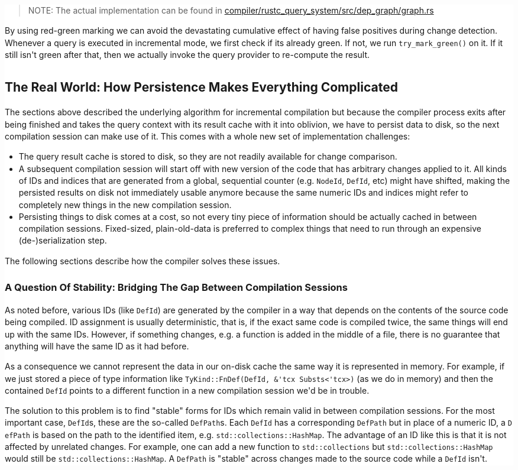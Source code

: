 > NOTE:
> The actual implementation can be found in
> [compiler/rustc_query_system/src/dep_graph/graph.rs][try_mark_green]

By using red-green marking we can avoid the devastating cumulative effect of
having false positives during change detection. Whenever a query is executed
in incremental mode, we first check if its already green. If not, we run
`try_mark_green()` on it. If it still isn't green after that, then we actually
invoke the query provider to re-compute the result.


## The Real World: How Persistence Makes Everything Complicated

The sections above described the underlying algorithm for incremental
compilation but because the compiler process exits after being finished and
takes the query context with its result cache with it into oblivion, we have to
persist data to disk, so the next compilation session can make use of it.
This comes with a whole new set of implementation challenges:

- The query result cache is stored to disk, so they are not readily available
  for change comparison.
- A subsequent compilation session will start off with new version of the code
  that has arbitrary changes applied to it. All kinds of IDs and indices that
  are generated from a global, sequential counter (e.g. `NodeId`, `DefId`, etc)
  might have shifted, making the persisted results on disk not immediately
  usable anymore because the same numeric IDs and indices might refer to
  completely new things in the new compilation session.
- Persisting things to disk comes at a cost, so not every tiny piece of
  information should be actually cached in between compilation sessions.
  Fixed-sized, plain-old-data is preferred to complex things that need to run
  through an expensive (de-)serialization step.

The following sections describe how the compiler solves these issues.

### A Question Of Stability: Bridging The Gap Between Compilation Sessions

As noted before, various IDs (like `DefId`) are generated by the compiler in a
way that depends on the contents of the source code being compiled. ID assignment
is usually deterministic, that is, if the exact same code is compiled twice,
the same things will end up with the same IDs. However, if something
changes, e.g. a function is added in the middle of a file, there is no
guarantee that anything will have the same ID as it had before.

As a consequence we cannot represent the data in our on-disk cache the same
way it is represented in memory. For example, if we just stored a piece
of type information like `TyKind::FnDef(DefId, &'tcx Substs<'tcx>)` (as we do
in memory) and then the contained `DefId` points to a different function in
a new compilation session we'd be in trouble.

The solution to this problem is to find "stable" forms for IDs which remain
valid in between compilation sessions. For the most important case, `DefId`s,
these are the so-called `DefPath`s. Each `DefId` has a
corresponding `DefPath` but in place of a numeric ID, a `DefPath` is based on
the path to the identified item, e.g. `std::collections::HashMap`. The
advantage of an ID like this is that it is not affected by unrelated changes.
For example, one can add a new function to `std::collections` but
`std::collections::HashMap` would still be `std::collections::HashMap`. A
`DefPath` is "stable" across changes made to the source code while a `DefId`
isn't.


[mod]: ../query.html#adding-a-new-kind-of-query
[query-model]: ./query-evaluation-model-in-detail.html
[try_mark_green]: https://doc.rust-lang.org/nightly/nightly-rustc/src/rustc_query_system/dep_graph/graph.rs.html#574-599